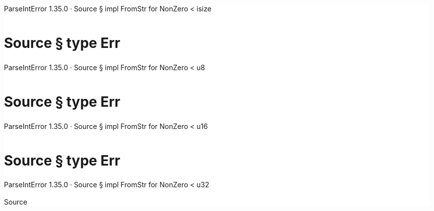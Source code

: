 ParseIntError
1.35.0
·
Source
§
impl
FromStr
for
NonZero
<
isize
>
Source
§
type
Err
=
ParseIntError
1.35.0
·
Source
§
impl
FromStr
for
NonZero
<
u8
>
Source
§
type
Err
=
ParseIntError
1.35.0
·
Source
§
impl
FromStr
for
NonZero
<
u16
>
Source
§
type
Err
=
ParseIntError
1.35.0
·
Source
§
impl
FromStr
for
NonZero
<
u32
>
Source
